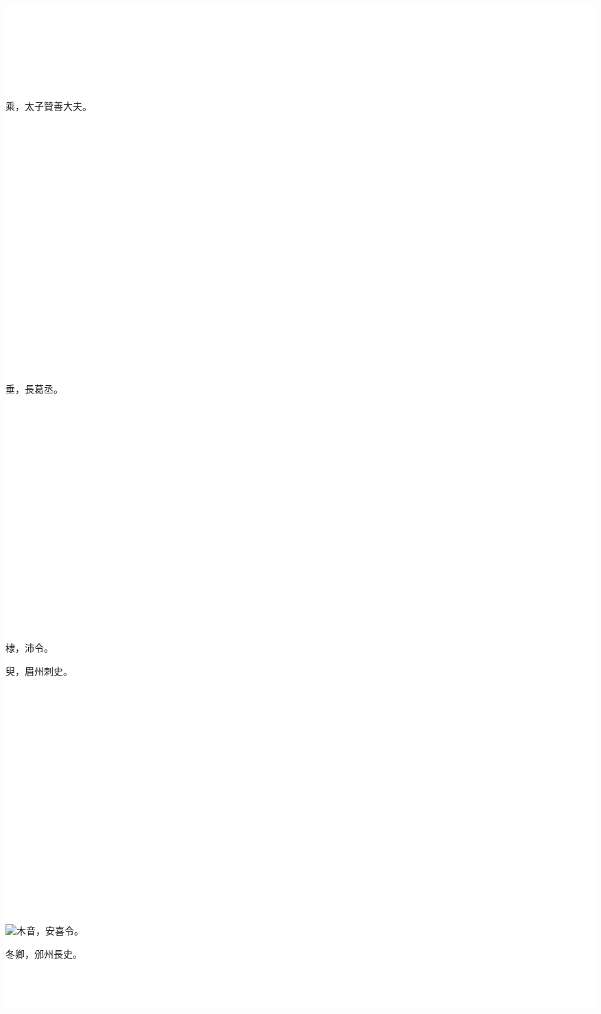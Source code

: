 
　

　

　

　

乘，太子贊善大夫。

　

　

　

　

　

　

　

　

　

　

　

垂，長葛丞。

　

　

　

　

　

　

　

　

　

　

棣，沛令。

臾，眉州刺史。

　

　

　

　

　

　

　

　

　

　

![木音](a1707.gif)，安喜令。

冬卿，邠州長史。

　

　